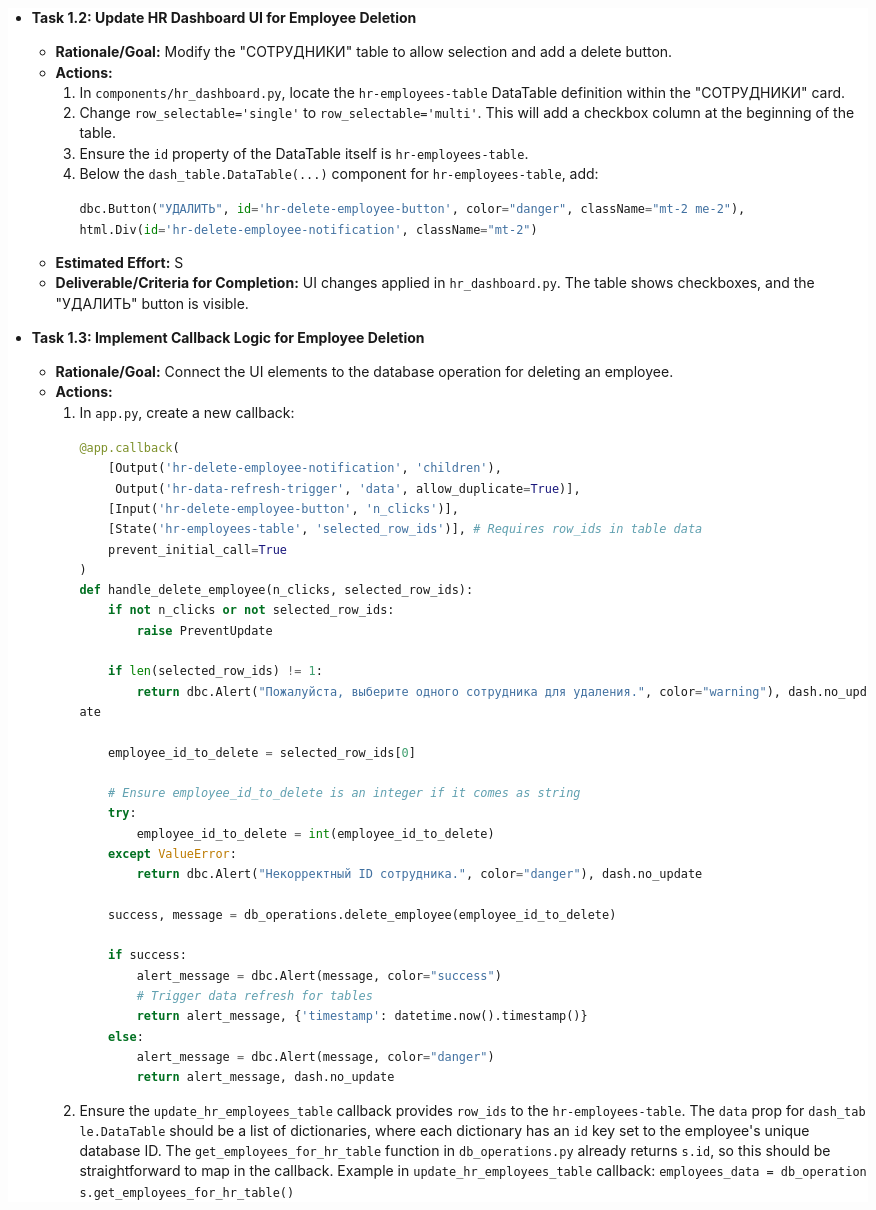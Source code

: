 *   **Task 1.2: Update HR Dashboard UI for Employee Deletion**
    *   **Rationale/Goal:** Modify the "СОТРУДНИКИ" table to allow selection and add a delete button.
    *   **Actions:**
        1.  In `components/hr_dashboard.py`, locate the `hr-employees-table` DataTable definition within the "СОТРУДНИКИ" card.
        2.  Change `row_selectable='single'` to `row_selectable='multi'`. This will add a checkbox column at the beginning of the table.
        3.  Ensure the `id` property of the DataTable itself is `hr-employees-table`.
        4.  Below the `dash_table.DataTable(...)` component for `hr-employees-table`, add:
            ```python
            dbc.Button("УДАЛИТЬ", id='hr-delete-employee-button', color="danger", className="mt-2 me-2"),
            html.Div(id='hr-delete-employee-notification', className="mt-2")
            ```
    *   **Estimated Effort:** S
    *   **Deliverable/Criteria for Completion:** UI changes applied in `hr_dashboard.py`. The table shows checkboxes, and the "УДАЛИТЬ" button is visible.

*   **Task 1.3: Implement Callback Logic for Employee Deletion**
    *   **Rationale/Goal:** Connect the UI elements to the database operation for deleting an employee.
    *   **Actions:**
        1.  In `app.py`, create a new callback:
            ```python
            @app.callback(
                [Output('hr-delete-employee-notification', 'children'),
                 Output('hr-data-refresh-trigger', 'data', allow_duplicate=True)],
                [Input('hr-delete-employee-button', 'n_clicks')],
                [State('hr-employees-table', 'selected_row_ids')], # Requires row_ids in table data
                prevent_initial_call=True
            )
            def handle_delete_employee(n_clicks, selected_row_ids):
                if not n_clicks or not selected_row_ids:
                    raise PreventUpdate

                if len(selected_row_ids) != 1:
                    return dbc.Alert("Пожалуйста, выберите одного сотрудника для удаления.", color="warning"), dash.no_update

                employee_id_to_delete = selected_row_ids[0]
                
                # Ensure employee_id_to_delete is an integer if it comes as string
                try:
                    employee_id_to_delete = int(employee_id_to_delete)
                except ValueError:
                    return dbc.Alert("Некорректный ID сотрудника.", color="danger"), dash.no_update

                success, message = db_operations.delete_employee(employee_id_to_delete)

                if success:
                    alert_message = dbc.Alert(message, color="success")
                    # Trigger data refresh for tables
                    return alert_message, {'timestamp': datetime.now().timestamp()} 
                else:
                    alert_message = dbc.Alert(message, color="danger")
                    return alert_message, dash.no_update
            ```
        2.  Ensure the `update_hr_employees_table` callback provides `row_ids` to the `hr-employees-table`. The `data` prop for `dash_table.DataTable` should be a list of dictionaries, where each dictionary has an `id` key set to the employee's unique database ID. The `get_employees_for_hr_table` function in `db_operations.py` already returns `s.id`, so this should be straightforward to map in the callback.
            Example in `update_hr_employees_table` callback:
            `employees_data = db_operations.get_employees_for_hr_table()`